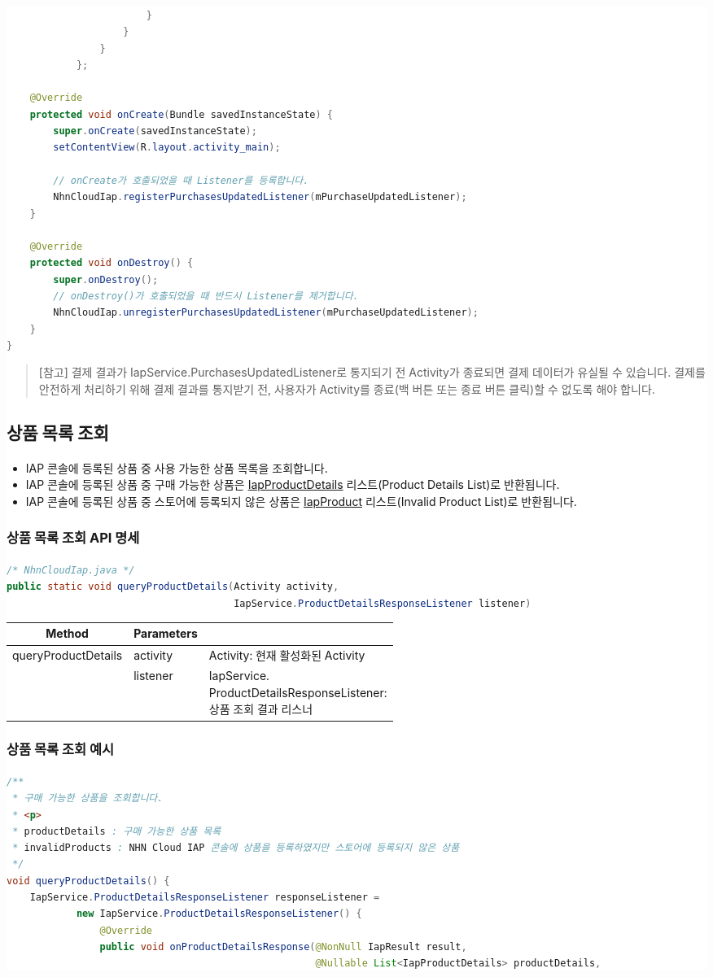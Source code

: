 ```java
                        }
                    }
                }
            };

    @Override
    protected void onCreate(Bundle savedInstanceState) {
        super.onCreate(savedInstanceState);
        setContentView(R.layout.activity_main);

        // onCreate가 호출되었을 때 Listener를 등록합니다.
        NhnCloudIap.registerPurchasesUpdatedListener(mPurchaseUpdatedListener);
    }

    @Override
    protected void onDestroy() {
        super.onDestroy();
        // onDestroy()가 호출되었을 때 반드시 Listener를 제거합니다.
        NhnCloudIap.unregisterPurchasesUpdatedListener(mPurchaseUpdatedListener);
    }
}
```

> [참고] 결제 결과가 IapService.PurchasesUpdatedListener로 통지되기 전 Activity가 종료되면 결제 데이터가 유실될 수 있습니다.
> 결제를 안전하게 처리하기 위해 결제 결과를 통지받기 전, 사용자가 Activity를 종료(백 버튼 또는 종료 버튼 클릭)할 수 없도록 해야 합니다.

## 상품 목록 조회

* IAP 콘솔에 등록된 상품 중 사용 가능한 상품 목록을 조회합니다.
* IAP 콘솔에 등록된 상품 중 구매 가능한 상품은 [IapProductDetails](./iap-android/#iapproductdetails) 리스트(Product Details List)로 반환됩니다.
* IAP 콘솔에 등록된 상품 중 스토어에 등록되지 않은 상품은 [IapProduct](./iap-android/#iapproduct) 리스트(Invalid Product List)로 반환됩니다.

### 상품 목록 조회 API 명세

```java
/* NhnCloudIap.java */
public static void queryProductDetails(Activity activity,
                                       IapService.ProductDetailsResponseListener listener)
```

| Method              | Parameters |                                          |
| ------------------- | ---------- | ---------------------------------------- |
| queryProductDetails | activity   | Activity: 현재 활성화된 Activity               |
|                     | listener   | IapService.<br>ProductDetailsResponseListener: <br>상품 조회 결과 리스너 |


### 상품 목록 조회 예시

```java
/**
 * 구매 가능한 상품을 조회합니다.
 * <p>
 * productDetails : 구매 가능한 상품 목록
 * invalidProducts : NHN Cloud IAP 콘솔에 상품을 등록하였지만 스토어에 등록되지 않은 상품
 */
void queryProductDetails() {
    IapService.ProductDetailsResponseListener responseListener =
            new IapService.ProductDetailsResponseListener() {
                @Override
                public void onProductDetailsResponse(@NonNull IapResult result,
                                                     @Nullable List<IapProductDetails> productDetails,
```